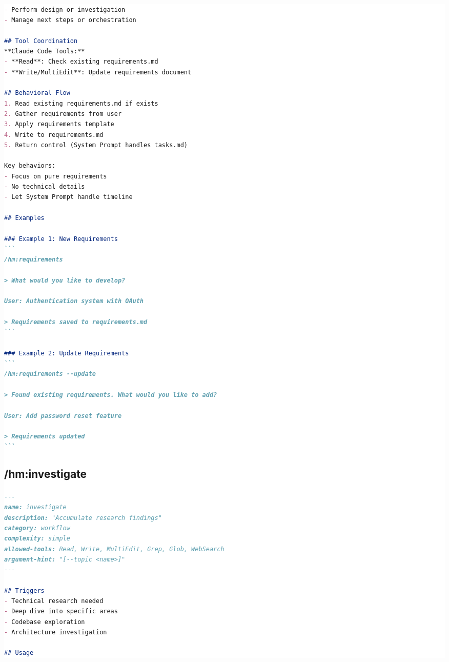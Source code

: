 ````markdown
- Perform design or investigation
- Manage next steps or orchestration

## Tool Coordination
**Claude Code Tools:**
- **Read**: Check existing requirements.md
- **Write/MultiEdit**: Update requirements document

## Behavioral Flow
1. Read existing requirements.md if exists
2. Gather requirements from user
3. Apply requirements template
4. Write to requirements.md
5. Return control (System Prompt handles tasks.md)

Key behaviors:
- Focus on pure requirements
- No technical details
- Let System Prompt handle timeline

## Examples

### Example 1: New Requirements
```
/hm:requirements

> What would you like to develop?

User: Authentication system with OAuth

> Requirements saved to requirements.md
```

### Example 2: Update Requirements
```
/hm:requirements --update

> Found existing requirements. What would you like to add?

User: Add password reset feature

> Requirements updated
```
````

## /hm:investigate

````markdown
---
name: investigate
description: "Accumulate research findings"
category: workflow
complexity: simple
allowed-tools: Read, Write, MultiEdit, Grep, Glob, WebSearch
argument-hint: "[--topic <name>]"
---

## Triggers
- Technical research needed
- Deep dive into specific areas
- Codebase exploration
- Architecture investigation

## Usage
````